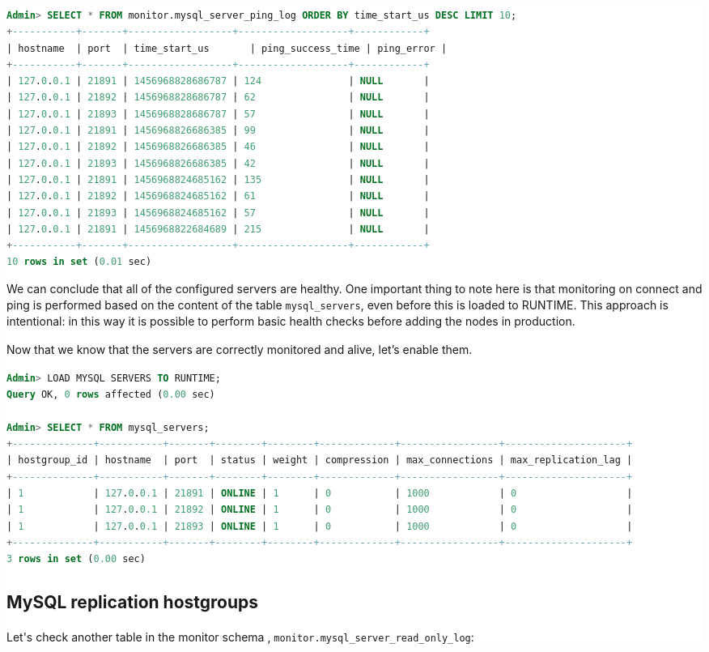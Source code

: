 ``` sql
Admin> SELECT * FROM monitor.mysql_server_ping_log ORDER BY time_start_us DESC LIMIT 10;
+-----------+-------+------------------+-------------------+------------+
| hostname  | port  | time_start_us       | ping_success_time | ping_error |
+-----------+-------+------------------+-------------------+------------+
| 127.0.0.1 | 21891 | 1456968828686787 | 124               | NULL       |
| 127.0.0.1 | 21892 | 1456968828686787 | 62                | NULL       |
| 127.0.0.1 | 21893 | 1456968828686787 | 57                | NULL       |
| 127.0.0.1 | 21891 | 1456968826686385 | 99                | NULL       |
| 127.0.0.1 | 21892 | 1456968826686385 | 46                | NULL       |
| 127.0.0.1 | 21893 | 1456968826686385 | 42                | NULL       |
| 127.0.0.1 | 21891 | 1456968824685162 | 135               | NULL       |
| 127.0.0.1 | 21892 | 1456968824685162 | 61                | NULL       |
| 127.0.0.1 | 21893 | 1456968824685162 | 57                | NULL       |
| 127.0.0.1 | 21891 | 1456968822684689 | 215               | NULL       |
+-----------+-------+------------------+-------------------+------------+
10 rows in set (0.01 sec)
```

We can conclude that all of the configured servers are healthy.
One important thing to note here is that monitoring on connect and ping is performed based on the content of the table `mysql_servers`, even before this is loaded to RUNTIME. This approach is intentional: in this way it is possible to perform basic health checks before adding the nodes in production.

Now that we know that the servers are correctly monitored and alive, let’s enable them.

``` sql
Admin> LOAD MYSQL SERVERS TO RUNTIME;
Query OK, 0 rows affected (0.00 sec)

Admin> SELECT * FROM mysql_servers;
+--------------+-----------+-------+--------+--------+-------------+-----------------+---------------------+
| hostgroup_id | hostname  | port  | status | weight | compression | max_connections | max_replication_lag |
+--------------+-----------+-------+--------+--------+-------------+-----------------+---------------------+
| 1            | 127.0.0.1 | 21891 | ONLINE | 1      | 0           | 1000            | 0                   |
| 1            | 127.0.0.1 | 21892 | ONLINE | 1      | 0           | 1000            | 0                   |
| 1            | 127.0.0.1 | 21893 | ONLINE | 1      | 0           | 1000            | 0                   |
+--------------+-----------+-------+--------+--------+-------------+-----------------+---------------------+
3 rows in set (0.00 sec)
```


## MySQL replication hostgroups

Let's check another table in the monitor schema , `monitor.mysql_server_read_only_log`:
